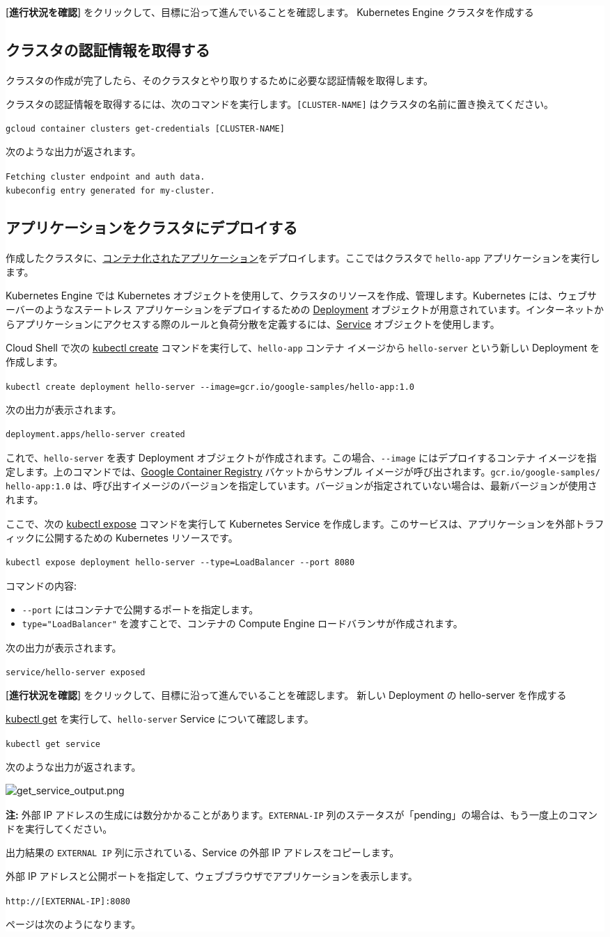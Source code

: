 <p>[<strong>進行状況を確認</strong>] をクリックして、目標に沿って進んでいることを確認します。
<ql-activity-tracking step="1">
Kubernetes Engine クラスタを作成する
</ql-activity-tracking></p>
<h2 id="step6">クラスタの認証情報を取得する</h2>
<p>クラスタの作成が完了したら、そのクラスタとやり取りするために必要な認証情報を取得します。</p>
<p>クラスタの認証情報を取得するには、次のコマンドを実行します。<code>[CLUSTER-NAME]</code> はクラスタの名前に置き換えてください。</p>
<pre><code>gcloud container clusters get-credentials [CLUSTER-NAME]&#x000A;</code></pre>
<p>次のような出力が返されます。</p>
<pre><code class="language-output prettyprint">Fetching cluster endpoint and auth data.&#x000A;kubeconfig entry generated for my-cluster.&#x000A;</code></pre>
<h2 id="step7">アプリケーションをクラスタにデプロイする</h2>
<p>作成したクラスタに、<a href="https://cloud.google.com/kubernetes-engine/docs/concepts/kubernetes-engine-overview" target="_blank">コンテナ化されたアプリケーション</a>をデプロイします。ここではクラスタで <code>hello-app</code> アプリケーションを実行します。</p>
<p>Kubernetes Engine では Kubernetes オブジェクトを使用して、クラスタのリソースを作成、管理します。Kubernetes には、ウェブサーバーのようなステートレス アプリケーションをデプロイするための <a href="https://kubernetes.io/docs/concepts/workloads/controllers/deployment/" target="_blank">Deployment</a> オブジェクトが用意されています。インターネットからアプリケーションにアクセスする際のルールと負荷分散を定義するには、<a href="https://kubernetes.io/docs/concepts/services-networking/service/" target="_blank">Service</a> オブジェクトを使用します。</p>
<p>Cloud Shell で次の <a href="https://kubernetes.io/docs/reference/generated/kubectl/kubectl-commands#create" target="_blank">kubectl create</a> コマンドを実行して、<code>hello-app</code> コンテナ イメージから <code>hello-server</code> という新しい Deployment を作成します。</p>
<pre><code>kubectl create deployment hello-server --image=gcr.io/google-samples/hello-app:1.0&#x000A;</code></pre>
<p>次の出力が表示されます。</p>
<pre><code class="language-output prettyprint">deployment.apps/hello-server created&#x000A;</code></pre>
<p>これで、<code>hello-server</code> を表す Deployment オブジェクトが作成されます。この場合、<code>--image</code> にはデプロイするコンテナ イメージを指定します。上のコマンドでは、<a href="https://cloud.google.com/container-registry/docs" target="_blank">Google Container Registry</a> バケットからサンプル イメージが呼び出されます。<code>gcr.io/google-samples/hello-app:1.0</code> は、呼び出すイメージのバージョンを指定しています。バージョンが指定されていない場合は、最新バージョンが使用されます。</p>
<p>ここで、次の <a href="https://kubernetes.io/docs/reference/generated/kubectl/kubectl-commands#expose" target="_blank">kubectl expose</a> コマンドを実行して Kubernetes Service を作成します。このサービスは、アプリケーションを外部トラフィックに公開するための Kubernetes リソースです。</p>
<pre><code>kubectl expose deployment hello-server --type=LoadBalancer --port 8080&#x000A;</code></pre>
<p>コマンドの内容:</p>
<ul>
<li>
<code>--port</code> にはコンテナで公開するポートを指定します。</li>
<li>
<code>type="LoadBalancer"</code> を渡すことで、コンテナの Compute Engine ロードバランサが作成されます。</li>
</ul>
<p>次の出力が表示されます。</p>
<pre><code class="language-output prettyprint">service/hello-server exposed&#x000A;</code></pre>
<p>[<strong>進行状況を確認</strong>] をクリックして、目標に沿って進んでいることを確認します。
<ql-activity-tracking step="2">
新しい Deployment の hello-server を作成する
</ql-activity-tracking></p>
<p><a href="https://kubernetes.io/docs/reference/generated/kubectl/kubectl-commands#get" target="_blank">kubectl get</a> を実行して、<code>hello-server</code> Service について確認します。</p>
<pre><code>kubectl get service&#x000A;</code></pre>
<p>次のような出力が返されます。</p>
<p><img alt="get_service_output.png" src="https://cdn.qwiklabs.com/lQsiuHvWAOnxttrz%2BrVtQjA56YbwUrpqei8X0XeUfVQ%3D"></p>
<aside class="special"><p><strong>注:</strong> 外部 IP アドレスの生成には数分かかることがあります。<code>EXTERNAL-IP</code> 列のステータスが「pending」の場合は、もう一度上のコマンドを実行してください。</p>
</aside>
<p>出力結果の <code>EXTERNAL IP</code> 列に示されている、Service の外部 IP アドレスをコピーします。</p>
<p>外部 IP アドレスと公開ポートを指定して、ウェブブラウザでアプリケーションを表示します。</p>
<pre><code>http://[EXTERNAL-IP]:8080&#x000A;</code></pre>
<p>ページは次のようになります。</p>